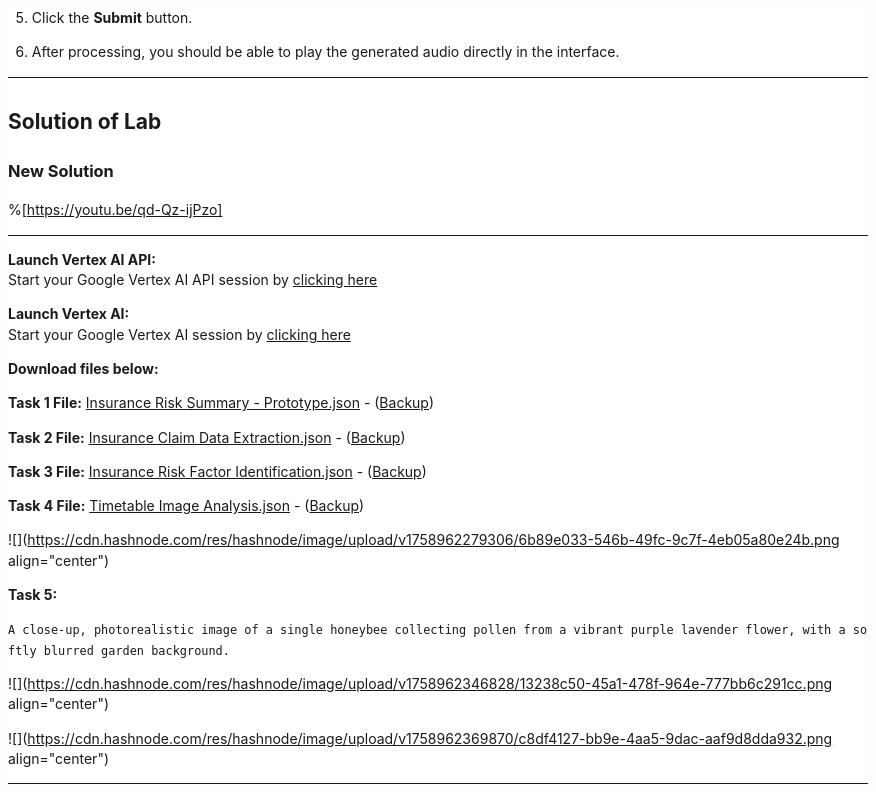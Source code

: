 5. Click the **Submit** button.
    
6. After processing, you should be able to play the generated audio directly in the interface.
    

---

## Solution of Lab

### New Solution

%[https://youtu.be/qd-Qz-ijPzo] 

---

**Launch Vertex AI API:**  
Start your Google Vertex AI API session by [clicking here](https://console.cloud.google.com/marketplace/product/google/aiplatform.googleapis.com?q=search&referrer=search&project=)

**Launch Vertex AI:**  
Start your Google Vertex AI session by [clicking here](https://console.cloud.google.com/vertex-ai/studio/saved-prompts?project=)

**Download files below:**

**Task 1 File:** [Insurance Risk Summary - Prototype.json](https://github.com/ePlus-DEV/storage/blob/main/labs/GSP1154/Insurance%20Risk%20Summary%20-%20Prototype.json) - ([Backup](https://github.com/quiccklabs/Labs_solutions/blob/master/Get%20Started%20with%20Vertex%20AI%20Studio/Insurance%20Risk%20Summary%20-%20Prototype.json))

**Task 2 File:** [Insurance Claim Data Extraction.json](https://github.com/ePlus-DEV/storage/blob/main/labs/GSP1154/Insurance%20Claim%20Data%20Extraction.json) - ([Backup](https://github.com/quiccklabs/Labs_solutions/blob/master/Get%20Started%20with%20Vertex%20AI%20Studio/Insurance%20Claim%20Data%20Extraction.json))

**Task 3 File:** [Insurance Risk Factor Identification.json](https://github.com/ePlus-DEV/storage/blob/main/labs/GSP1154/Insurance%20Risk%20Factor%20Identification.json) - ([Backup](https://github.com/quiccklabs/Labs_solutions/blob/master/Get%20Started%20with%20Vertex%20AI%20Studio/Insurance%20Risk%20Factor%20Identification.json))

**Task 4 File:** [Timetable Image Analysis.json](https://github.com/ePlus-DEV/storage/blob/main/labs/GSP1154/Timetable%20Image%20Analysis.json) - ([Backup](https://github.com/quiccklabs/Labs_solutions/blob/master/Get%20Started%20with%20Vertex%20AI%20Studio/Timetable%20Image%20Analysis.json))

![](https://cdn.hashnode.com/res/hashnode/image/upload/v1758962279306/6b89e033-546b-49fc-9c7f-4eb05a80e24b.png align="center")

**Task 5:**

```plaintext
A close-up, photorealistic image of a single honeybee collecting pollen from a vibrant purple lavender flower, with a softly blurred garden background.
```

![](https://cdn.hashnode.com/res/hashnode/image/upload/v1758962346828/13238c50-45a1-478f-964e-777bb6c291cc.png align="center")

![](https://cdn.hashnode.com/res/hashnode/image/upload/v1758962369870/c8df4127-bb9e-4aa5-9dac-aaf9d8dda932.png align="center")

---